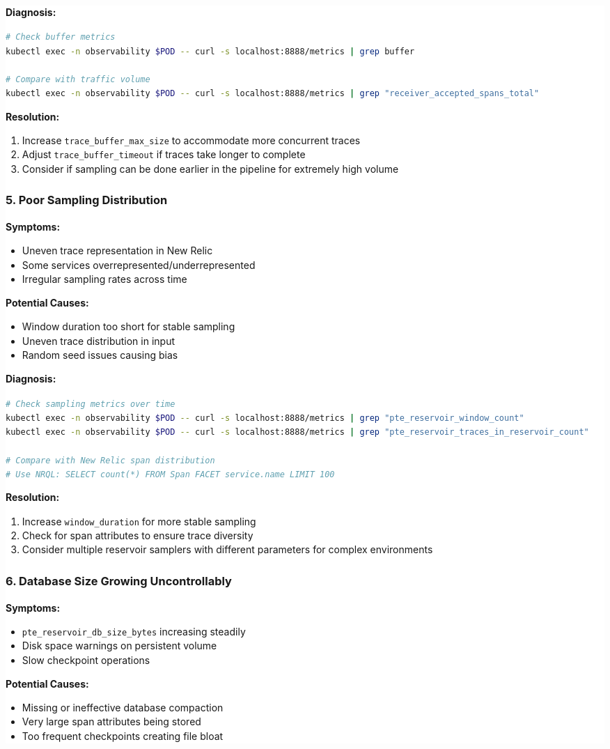 **Diagnosis:**
```bash
# Check buffer metrics
kubectl exec -n observability $POD -- curl -s localhost:8888/metrics | grep buffer

# Compare with traffic volume
kubectl exec -n observability $POD -- curl -s localhost:8888/metrics | grep "receiver_accepted_spans_total"
```

**Resolution:**
1. Increase `trace_buffer_max_size` to accommodate more concurrent traces
2. Adjust `trace_buffer_timeout` if traces take longer to complete
3. Consider if sampling can be done earlier in the pipeline for extremely high volume

### 5. Poor Sampling Distribution

**Symptoms:**
- Uneven trace representation in New Relic
- Some services overrepresented/underrepresented
- Irregular sampling rates across time

**Potential Causes:**
- Window duration too short for stable sampling
- Uneven trace distribution in input
- Random seed issues causing bias

**Diagnosis:**
```bash
# Check sampling metrics over time
kubectl exec -n observability $POD -- curl -s localhost:8888/metrics | grep "pte_reservoir_window_count"
kubectl exec -n observability $POD -- curl -s localhost:8888/metrics | grep "pte_reservoir_traces_in_reservoir_count"

# Compare with New Relic span distribution
# Use NRQL: SELECT count(*) FROM Span FACET service.name LIMIT 100
```

**Resolution:**
1. Increase `window_duration` for more stable sampling
2. Check for span attributes to ensure trace diversity
3. Consider multiple reservoir samplers with different parameters for complex environments

### 6. Database Size Growing Uncontrollably

**Symptoms:**
- `pte_reservoir_db_size_bytes` increasing steadily
- Disk space warnings on persistent volume
- Slow checkpoint operations

**Potential Causes:**
- Missing or ineffective database compaction
- Very large span attributes being stored
- Too frequent checkpoints creating file bloat
